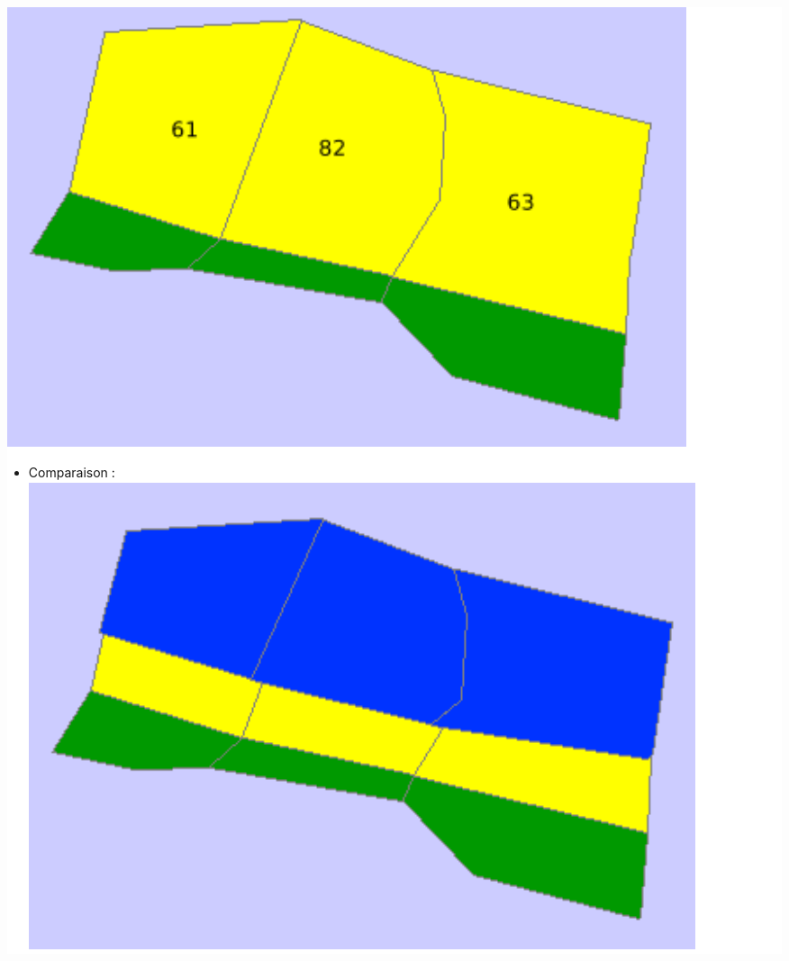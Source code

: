 ![Apres_modification](Apres_modification.png)  

* Comparaison :  
![Comparaison_avant_apres](Comparaison_avant_apres.png)
